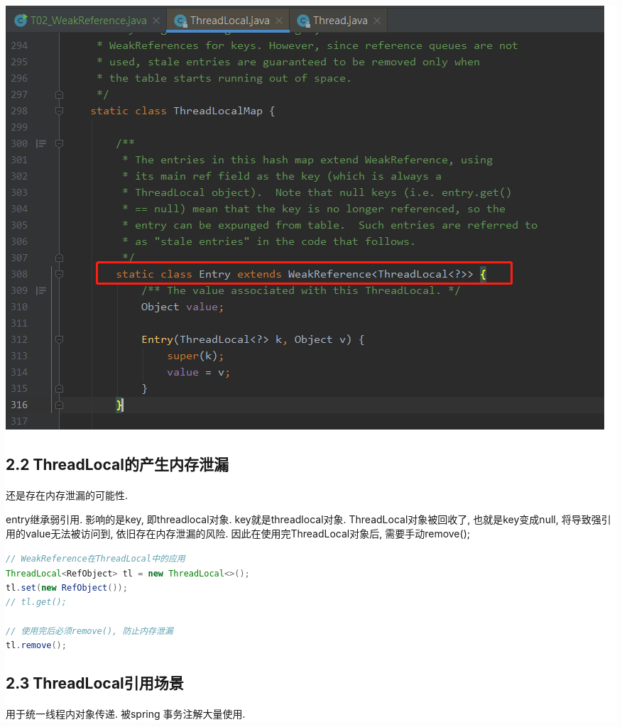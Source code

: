 ![image-20200831205645282](img/image-20200831205645282.png)



## 2.2 ThreadLocal的产生内存泄漏

还是存在内存泄漏的可能性.  

entry继承弱引用. 影响的是key, 即threadlocal对象. key就是threadlocal对象. ThreadLocal对象被回收了, 也就是key变成null, 将导致强引用的value无法被访问到, 依旧存在内存泄漏的风险. 因此在使用完ThreadLocal对象后, 需要手动remove();



```java
// WeakReference在ThreadLocal中的应用
ThreadLocal<RefObject> tl = new ThreadLocal<>();
tl.set(new RefObject());
// tl.get();

// 使用完后必须remove(), 防止内存泄漏
tl.remove();
```



## 2.3 ThreadLocal引用场景

用于统一线程内对象传递. 被spring 事务注解大量使用.

